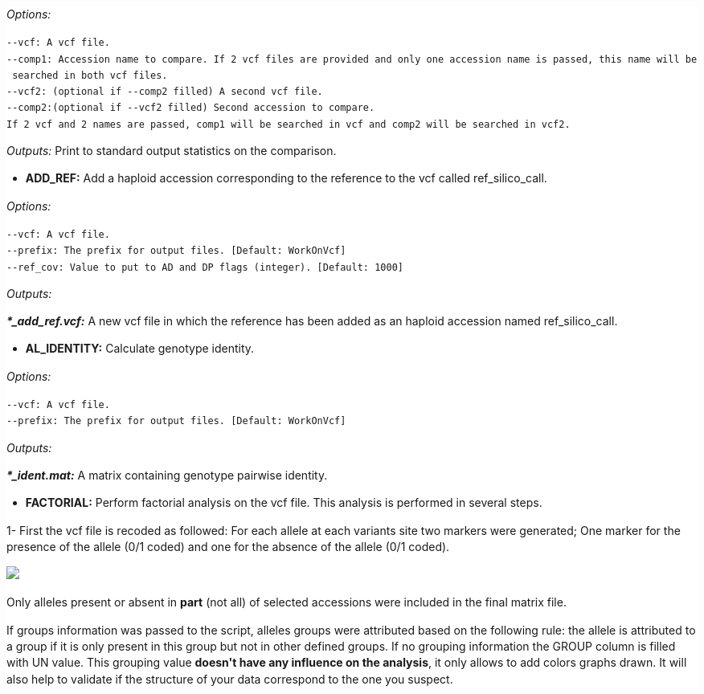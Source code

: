 *Options:*

    --vcf: A vcf file.
    --comp1: Accession name to compare. If 2 vcf files are provided and only one accession name is passed, this name will be
	 searched in both vcf files.
    --vcf2: (optional if --comp2 filled) A second vcf file.
    --comp2:(optional if --vcf2 filled) Second accession to compare.
    If 2 vcf and 2 names are passed, comp1 will be searched in vcf and comp2 will be searched in vcf2.

*Outputs:* Print to standard output statistics on the comparison.

-   **ADD\_REF:** Add a haploid accession corresponding to the reference
    to the vcf called ref_silico_call.

*Options:*

    --vcf: A vcf file.
    --prefix: The prefix for output files. [Default: WorkOnVcf]
    --ref_cov: Value to put to AD and DP flags (integer). [Default: 1000]

*Outputs:*

***\*_add_ref.vcf:*** A new vcf file in which the reference has been added as an haploid accession named ref_silico_call.

-   **AL_IDENTITY:** Calculate genotype identity.

*Options:*

    --vcf: A vcf file.
    --prefix: The prefix for output files. [Default: WorkOnVcf]

*Outputs:*

***\*_ident.mat:*** A matrix containing genotype pairwise identity.

-   **FACTORIAL:** Perform factorial analysis on the vcf file. This
    analysis is performed in several steps.

1- First the vcf file is recoded as followed: For each allele at
each variants site two markers were generated; One marker for the
presence of the allele (0/1 coded) and one for the absence of the
allele (0/1 coded).

![](/images/Vcf2struct_Fig1.png)

Only alleles present or absent in **part** (not all) of selected
accessions were included in the final matrix file.

If groups information was passed to the script, alleles groups were
attributed based on the following rule: the allele is attributed to
a group if it is only present in this group but not in other defined
groups. If no grouping information the GROUP column is filled with
UN value. This grouping value **doesn't have any influence on the
analysis**, it only allows to add colors graphs drawn. It will also
help to validate if the structure of your data correspond to the one
you suspect.
